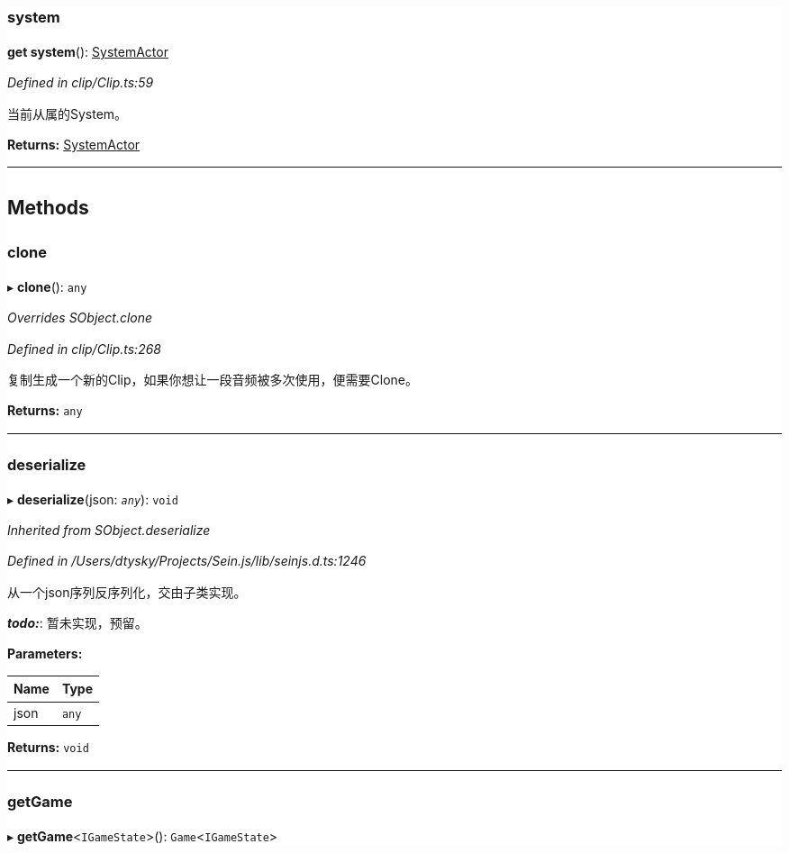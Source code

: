###  system

**get system**(): [SystemActor](systemactor.md)

*Defined in clip/Clip.ts:59*

当前从属的System。

**Returns:** [SystemActor](systemactor.md)

___

## Methods

<a id="clone"></a>

###  clone

▸ **clone**(): `any`

*Overrides SObject.clone*

*Defined in clip/Clip.ts:268*

复制生成一个新的Clip，如果你想让一段音频被多次使用，便需要Clone。

**Returns:** `any`

___
<a id="deserialize"></a>

###  deserialize

▸ **deserialize**(json: *`any`*): `void`

*Inherited from SObject.deserialize*

*Defined in /Users/dtysky/Projects/Sein.js/lib/seinjs.d.ts:1246*

从一个json序列反序列化，交由子类实现。

*__todo:__*: 暂未实现，预留。

**Parameters:**

| Name | Type |
| ------ | ------ |
| json | `any` |

**Returns:** `void`

___
<a id="getgame"></a>

###  getGame

▸ **getGame**<`IGameState`>(): `Game`<`IGameState`>
